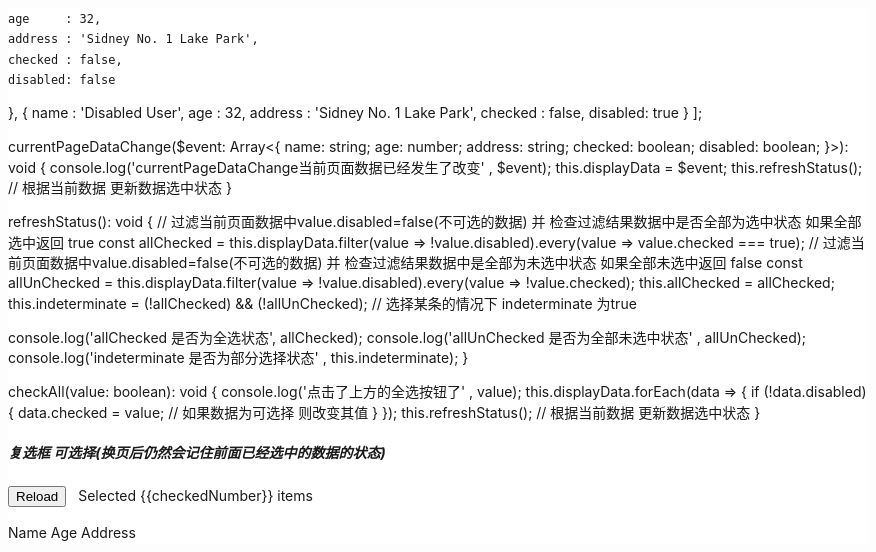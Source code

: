     age     : 32,
    address : 'Sidney No. 1 Lake Park',
    checked : false,
    disabled: false
  },
  {
    name    : 'Disabled User',
    age     : 32,
    address : 'Sidney No. 1 Lake Park',
    checked : false,
    disabled: true
  }
];

currentPageDataChange($event: Array<{ name: string; age: number; address: string; checked: boolean; disabled: boolean; }>): void {
  console.log('currentPageDataChange当前页面数据已经发生了改变' , $event);
  this.displayData = $event;
  this.refreshStatus(); // 根据当前数据 更新数据选中状态
}

refreshStatus(): void {
  // 过滤当前页面数据中value.disabled=false(不可选的数据) 并 检查过滤结果数据中是否全部为选中状态 如果全部选中返回 true
  const allChecked = this.displayData.filter(value => !value.disabled).every(value => value.checked === true);
  // 过滤当前页面数据中value.disabled=false(不可选的数据) 并 检查过滤结果数据中是全部为未选中状态  如果全部未选中返回 false
  const allUnChecked = this.displayData.filter(value => !value.disabled).every(value => !value.checked);
  this.allChecked = allChecked;
  this.indeterminate = (!allChecked) && (!allUnChecked);  // 选择某条的情况下 indeterminate 为true

  console.log('allChecked 是否为全选状态', allChecked);
  console.log('allUnChecked 是否为全部未选中状态' , allUnChecked);
  console.log('indeterminate 是否为部分选择状态' , this.indeterminate);
}

checkAll(value: boolean): void {
  console.log('点击了上方的全选按钮了' , value);
  this.displayData.forEach(data => {
    if (!data.disabled) {
      data.checked = value; // 如果数据为可选择 则改变其值
    }
  });
  this.refreshStatus(); // 根据当前数据 更新数据选中状态
}


##### 复选框 可选择(换页后仍然会记住前面已经选中的数据的状态)
<div style="margin-bottom: 16px;">
  <button nz-button [disabled]="disabledButton" [nzType]="'primary'" [nzLoading]="operating" (click)="operateData()">Reload</button>
  <span style="margin-left: 8px;" *ngIf="checkedNumber">Selected {{checkedNumber}} items</span>
</div>
<nz-table #rowSelectionTable [nzData]="dataSet" (nzCurrentPageDataChange)="currentPageDataChange($event)" (nzPageIndexChange)="refreshStatus()" (nzPageSizeChange)="refreshStatus()">
  <thead>
    <tr>
      <th nzShowCheckbox [(nzChecked)]="allChecked" [nzIndeterminate]="indeterminate" (nzCheckedChange)="checkAll($event)"></th>
      <th>Name</th>
      <th>Age</th>
      <th>Address</th>
    </tr>
  </thead>
  <tbody>
    <tr *ngFor="let data of rowSelectionTable.data">